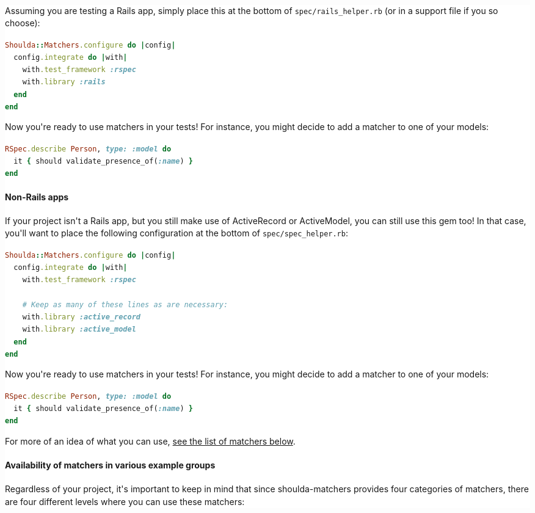 Assuming you are testing a Rails app, simply place this at the bottom of
`spec/rails_helper.rb` (or in a support file if you so choose):

```ruby
Shoulda::Matchers.configure do |config|
  config.integrate do |with|
    with.test_framework :rspec
    with.library :rails
  end
end
```

Now you're ready to use matchers in your tests! For instance, you might decide
to add a matcher to one of your models:

```ruby
RSpec.describe Person, type: :model do
  it { should validate_presence_of(:name) }
end
```

#### Non-Rails apps

If your project isn't a Rails app, but you still make use of ActiveRecord or
ActiveModel, you can still use this gem too! In that case, you'll want to place
the following configuration at the bottom of `spec/spec_helper.rb`:

```ruby
Shoulda::Matchers.configure do |config|
  config.integrate do |with|
    with.test_framework :rspec

    # Keep as many of these lines as are necessary:
    with.library :active_record
    with.library :active_model
  end
end
```

Now you're ready to use matchers in your tests! For instance, you might decide
to add a matcher to one of your models:

```ruby
RSpec.describe Person, type: :model do
  it { should validate_presence_of(:name) }
end
```

For more of an idea of what you can use, [see the list of matchers
below](#matchers).

#### Availability of matchers in various example groups

Regardless of your project, it's important to keep in mind that since
shoulda-matchers provides four categories of matchers, there are four different
levels where you can use these matchers:
